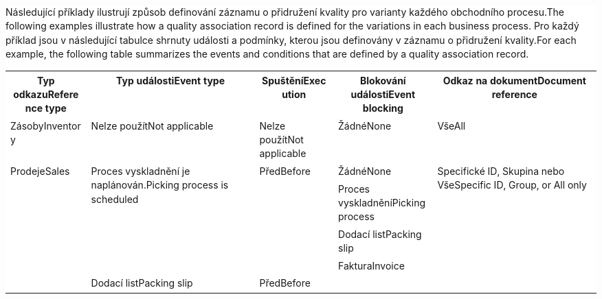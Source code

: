 <span data-ttu-id="1e180-135">Následující příklady ilustrují způsob definování záznamu o přidružení kvality pro varianty každého obchodního procesu.</span><span class="sxs-lookup"><span data-stu-id="1e180-135">The following examples illustrate how a quality association record is defined for the variations in each business process.</span></span> <span data-ttu-id="1e180-136">Pro každý příklad jsou v následující tabulce shrnuty události a podmínky, kterou jsou definovány v záznamu o přidružení kvality.</span><span class="sxs-lookup"><span data-stu-id="1e180-136">For each example, the following table summarizes the events and conditions that are defined by a quality association record.</span></span>

<table>
<tbody>
<tr>
<th><span data-ttu-id="1e180-137">Typ odkazu</span><span class="sxs-lookup"><span data-stu-id="1e180-137">Reference type</span></span></th>
<th><span data-ttu-id="1e180-138">Typ události</span><span class="sxs-lookup"><span data-stu-id="1e180-138">Event type</span></span></th>
<th><span data-ttu-id="1e180-139">Spuštění</span><span class="sxs-lookup"><span data-stu-id="1e180-139">Execution</span></span></th>
<th><span data-ttu-id="1e180-140">Blokování události</span><span class="sxs-lookup"><span data-stu-id="1e180-140">Event blocking</span></span></th>
<th><span data-ttu-id="1e180-141">Odkaz na dokument</span><span class="sxs-lookup"><span data-stu-id="1e180-141">Document reference</span></span></th>
</tr>
<tr>
<td><span data-ttu-id="1e180-142">Zásoby</span><span class="sxs-lookup"><span data-stu-id="1e180-142">Inventory</span></span></td>
<td><span data-ttu-id="1e180-143">Nelze použít</span><span class="sxs-lookup"><span data-stu-id="1e180-143">Not applicable</span></span></td>
<td><span data-ttu-id="1e180-144">Nelze použít</span><span class="sxs-lookup"><span data-stu-id="1e180-144">Not applicable</span></span></td>
<td><span data-ttu-id="1e180-145">Žádné</span><span class="sxs-lookup"><span data-stu-id="1e180-145">None</span></span></td>
<td><span data-ttu-id="1e180-146">Vše</span><span class="sxs-lookup"><span data-stu-id="1e180-146">All</span></span></td>
</tr>
<tr>
<td rowspan="7"><span data-ttu-id="1e180-147">Prodeje</span><span class="sxs-lookup"><span data-stu-id="1e180-147">Sales</span></span></td>
<td rowspan="4"><span data-ttu-id="1e180-148">Proces vyskladnění je naplánován.</span><span class="sxs-lookup"><span data-stu-id="1e180-148">Picking process is scheduled</span></span></td>
<td rowspan="4"><span data-ttu-id="1e180-149">Před</span><span class="sxs-lookup"><span data-stu-id="1e180-149">Before</span></span></td>
<td><span data-ttu-id="1e180-150">Žádné</span><span class="sxs-lookup"><span data-stu-id="1e180-150">None</span></span></td>
<td rowspan="22"><span data-ttu-id="1e180-151">Specifické ID, Skupina nebo Vše</span><span class="sxs-lookup"><span data-stu-id="1e180-151">Specific ID, Group, or All only</span></span></td>
</tr>
<tr>
<td><span data-ttu-id="1e180-152">Proces vyskladnění</span><span class="sxs-lookup"><span data-stu-id="1e180-152">Picking process</span></span></td>
</tr>
<tr>
<td><span data-ttu-id="1e180-153">Dodací list</span><span class="sxs-lookup"><span data-stu-id="1e180-153">Packing slip</span></span></td>
</tr>
<tr>
<td><span data-ttu-id="1e180-154">Faktura</span><span class="sxs-lookup"><span data-stu-id="1e180-154">Invoice</span></span></td>
</tr>
<tr>
<td rowspan="3"><span data-ttu-id="1e180-155">Dodací list</span><span class="sxs-lookup"><span data-stu-id="1e180-155">Packing slip</span></span></td>
<td rowspan="3"><span data-ttu-id="1e180-156">Před</span><span class="sxs-lookup"><span data-stu-id="1e180-156">Before</span></span></td>
